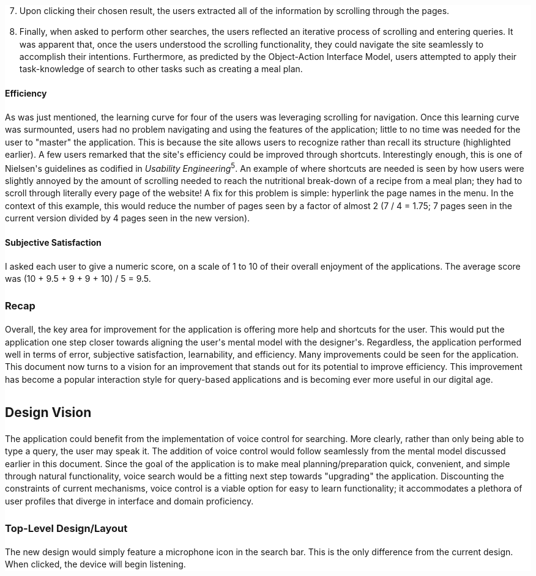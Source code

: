 7) Upon clicking their chosen result, the users extracted all of the information by scrolling through the pages.

8) Finally, when asked to perform other searches, the users reflected an iterative process of scrolling and entering queries. It was apparent that, once the users understood the scrolling functionality, they could navigate the site seamlessly to accomplish their intentions. Furthermore, as predicted by the Object-Action Interface Model, users attempted to apply their task-knowledge of search to other tasks such as creating a meal plan.

#### Efficiency
As was just mentioned, the learning curve for four of the users was leveraging scrolling for navigation. Once this learning curve was surmounted, users had no problem navigating and using the features of the application; little to no time was needed for the user to "master" the application. This is because the site allows users to recognize rather than recall its structure (highlighted earlier). A few users remarked that the site's efficiency could be improved through shortcuts. Interestingly enough, this is one of Nielsen's guidelines as codified in *Usability Engineering*<sup>5</sup>. An example of where shortcuts are needed is seen by how users were slightly annoyed by the amount of scrolling needed to reach the nutritional break-down of a recipe from a meal plan; they had to scroll through literally every page of the website! A fix for this problem is simple: hyperlink the page names in the menu. In the context of this example, this would reduce the number of pages seen by a factor of almost 2 (7 / 4 = 1.75; 7 pages seen in the current version divided by 4 pages seen in the new version).

#### Subjective Satisfaction
I asked each user to give a numeric score, on a scale of 1 to 10 of their overall enjoyment of the applications. The average score was (10 + 9.5 + 9 + 9 + 10) / 5 = 9.5.

### Recap
Overall, the key area for improvement for the application is offering more help and shortcuts for the user. This would put the application one step closer towards aligning the user's mental model with the designer's. Regardless, the application performed well in terms of error, subjective satisfaction, learnability, and efficiency. Many improvements could be seen for the application. This document now turns to a vision for an improvement that stands out for its potential to improve efficiency. This improvement has become a popular interaction style for query-based applications and is becoming ever more useful in our digital age. 

## Design Vision
The application could benefit from the implementation of voice control for searching. More clearly, rather than only being able to type a query, the user may speak it. The addition of voice control would follow seamlessly from the mental model discussed earlier in this document. Since the goal of the application is to make meal planning/preparation quick, convenient, and simple through natural functionality, voice search would be a fitting next step towards "upgrading" the application. Discounting the constraints of current mechanisms, voice control is a viable option for easy to learn functionality; it accommodates a plethora of user profiles that diverge in interface and domain proficiency.

### Top-Level Design/Layout
The new design would simply feature a microphone icon in the search bar. This is the only difference from the current design. When clicked, the device will begin listening.
